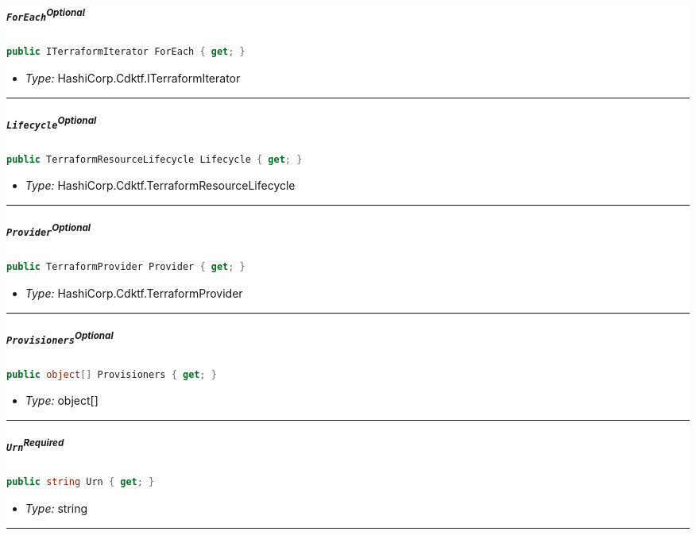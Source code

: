 
##### `ForEach`<sup>Optional</sup> <a name="ForEach" id="@cdktf/provider-digitalocean.floatingIp.FloatingIp.property.forEach"></a>

```csharp
public ITerraformIterator ForEach { get; }
```

- *Type:* HashiCorp.Cdktf.ITerraformIterator

---

##### `Lifecycle`<sup>Optional</sup> <a name="Lifecycle" id="@cdktf/provider-digitalocean.floatingIp.FloatingIp.property.lifecycle"></a>

```csharp
public TerraformResourceLifecycle Lifecycle { get; }
```

- *Type:* HashiCorp.Cdktf.TerraformResourceLifecycle

---

##### `Provider`<sup>Optional</sup> <a name="Provider" id="@cdktf/provider-digitalocean.floatingIp.FloatingIp.property.provider"></a>

```csharp
public TerraformProvider Provider { get; }
```

- *Type:* HashiCorp.Cdktf.TerraformProvider

---

##### `Provisioners`<sup>Optional</sup> <a name="Provisioners" id="@cdktf/provider-digitalocean.floatingIp.FloatingIp.property.provisioners"></a>

```csharp
public object[] Provisioners { get; }
```

- *Type:* object[]

---

##### `Urn`<sup>Required</sup> <a name="Urn" id="@cdktf/provider-digitalocean.floatingIp.FloatingIp.property.urn"></a>

```csharp
public string Urn { get; }
```

- *Type:* string

---
